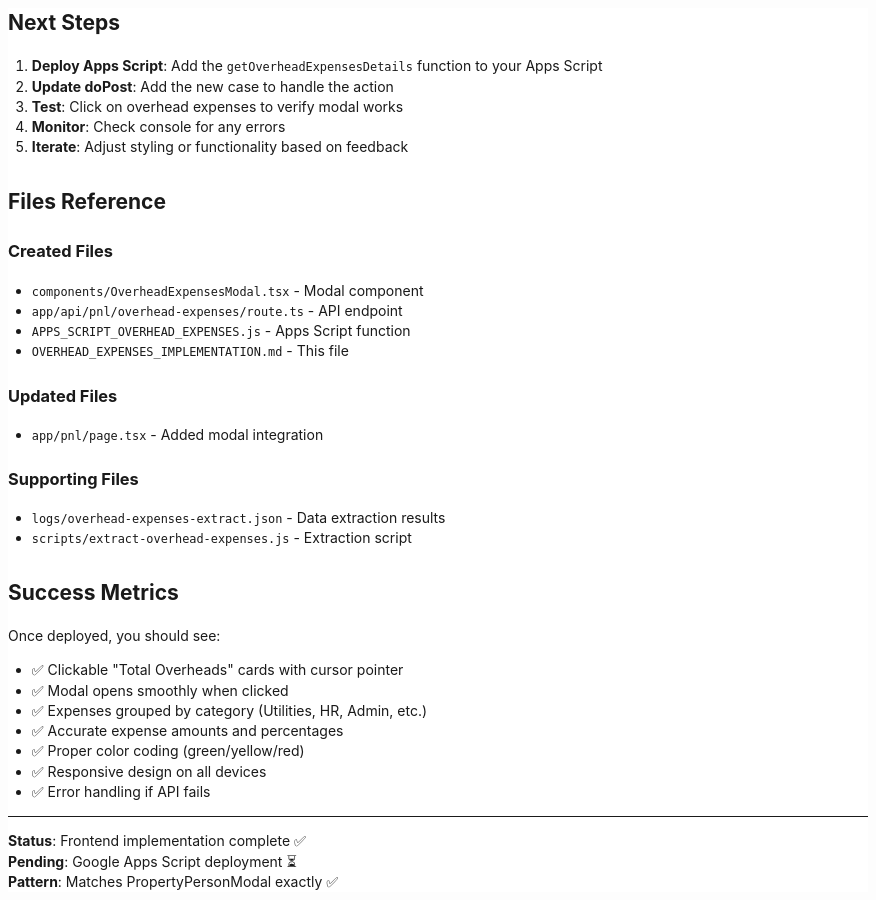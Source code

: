 ## Next Steps

1. **Deploy Apps Script**: Add the `getOverheadExpensesDetails` function to your Apps Script
2. **Update doPost**: Add the new case to handle the action
3. **Test**: Click on overhead expenses to verify modal works
4. **Monitor**: Check console for any errors
5. **Iterate**: Adjust styling or functionality based on feedback

## Files Reference

### Created Files
- `components/OverheadExpensesModal.tsx` - Modal component
- `app/api/pnl/overhead-expenses/route.ts` - API endpoint
- `APPS_SCRIPT_OVERHEAD_EXPENSES.js` - Apps Script function
- `OVERHEAD_EXPENSES_IMPLEMENTATION.md` - This file

### Updated Files
- `app/pnl/page.tsx` - Added modal integration

### Supporting Files
- `logs/overhead-expenses-extract.json` - Data extraction results
- `scripts/extract-overhead-expenses.js` - Extraction script

## Success Metrics

Once deployed, you should see:
- ✅ Clickable "Total Overheads" cards with cursor pointer
- ✅ Modal opens smoothly when clicked
- ✅ Expenses grouped by category (Utilities, HR, Admin, etc.)
- ✅ Accurate expense amounts and percentages
- ✅ Proper color coding (green/yellow/red)
- ✅ Responsive design on all devices
- ✅ Error handling if API fails

---

**Status**: Frontend implementation complete ✅  
**Pending**: Google Apps Script deployment ⏳  
**Pattern**: Matches PropertyPersonModal exactly ✅
